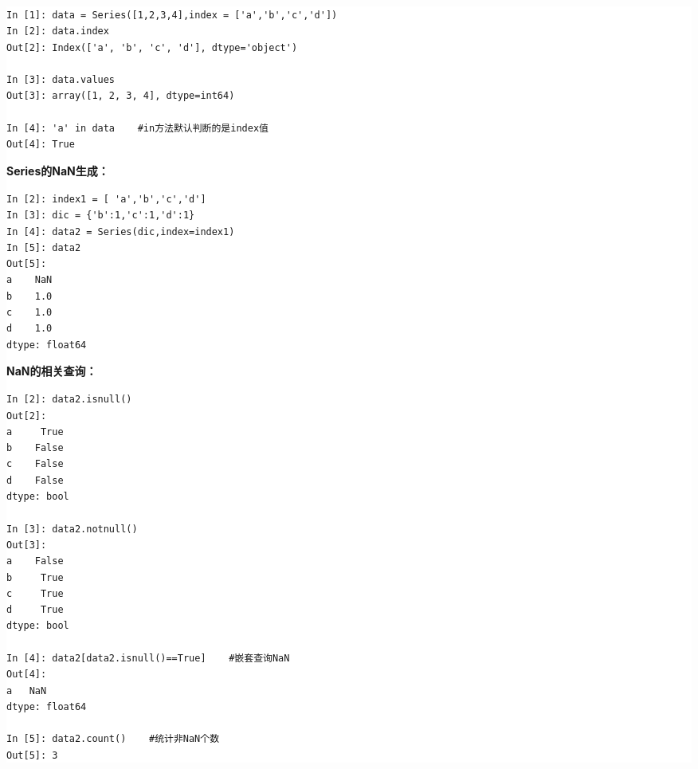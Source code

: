 ```
In [1]: data = Series([1,2,3,4],index = ['a','b','c','d'])
In [2]: data.index
Out[2]: Index(['a', 'b', 'c', 'd'], dtype='object')

In [3]: data.values
Out[3]: array([1, 2, 3, 4], dtype=int64)

In [4]: 'a' in data    #in方法默认判断的是index值
Out[4]: True
```

**Series的NaN生成：**

```
In [2]: index1 = [ 'a','b','c','d']
In [3]: dic = {'b':1,'c':1,'d':1}
In [4]: data2 = Series(dic,index=index1)
In [5]: data2
Out[5]:
a    NaN
b    1.0
c    1.0
d    1.0
dtype: float64
```

**NaN的相关查询：**

```
In [2]: data2.isnull()
Out[2]:
a     True
b    False
c    False
d    False
dtype: bool

In [3]: data2.notnull()
Out[3]:
a    False
b     True
c     True
d     True
dtype: bool

In [4]: data2[data2.isnull()==True]    #嵌套查询NaN
Out[4]:
a   NaN
dtype: float64

In [5]: data2.count()    #统计非NaN个数
Out[5]: 3
```
